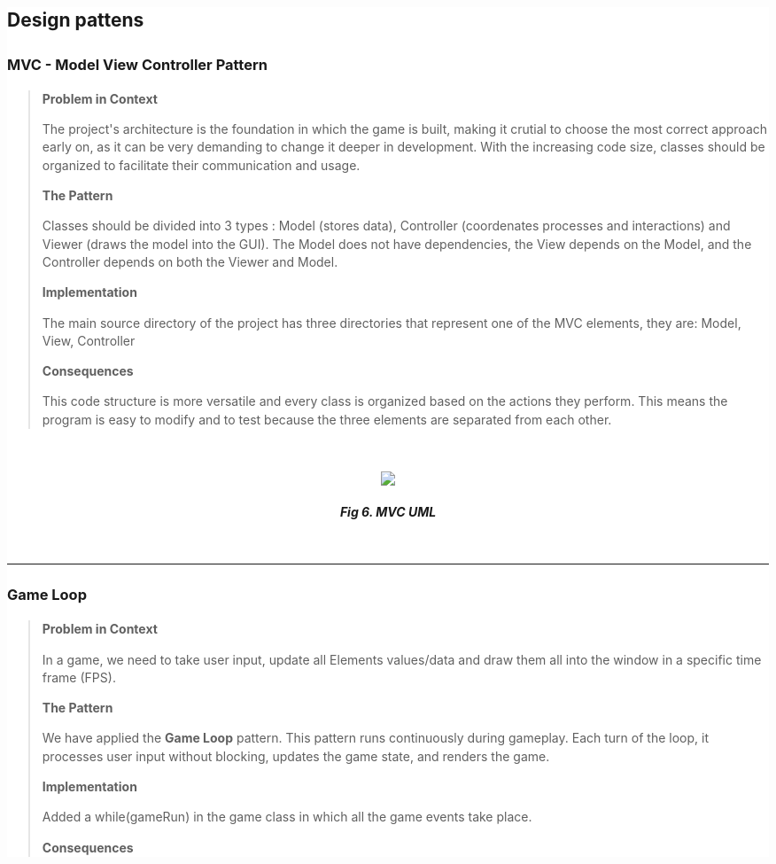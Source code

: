## Design pattens

### MVC - Model View Controller Pattern

> **Problem in Context**
>
>The project's architecture is the foundation in which the game is built, making it crutial to choose the most correct approach early on, as it can be very demanding to change it deeper in development.
>  With the increasing code size, classes should be organized to facilitate their communication and usage.
>
>
>  **The Pattern**
>
>  Classes should be divided into 3 types : Model (stores data), Controller (coordenates processes and interactions) and Viewer (draws the model into the GUI). The Model does not have dependencies, the View depends on the Model, and the Controller depends on both the Viewer and Model.
>
>  **Implementation**
>
>  The main source directory of the project has three directories that represent one of the MVC elements, they are: Model, View, Controller
>
>  **Consequences**
>
> This code structure is more versatile and every class is organized based on the actions they perform. This means the program is easy to modify and to test because the three elements are separated from each other.

</br>

<p align="center" justify="center">
  <img src="images/patterns/mvc.png">
</p>
<p align="center">
  <b><i>Fig 6. MVC UML </i></b>  
</p>  

</br>

___
### Game Loop

> **Problem in Context**
>
>  In a game, we need to take user input, update all Elements values/data and draw them all into the window in a specific time frame (FPS).
>
>  **The Pattern**
>
>  We have applied the **Game Loop** pattern. This pattern runs continuously during gameplay. Each turn of the loop, it processes user input without blocking, updates the game state, and renders the game.
>
>  **Implementation**
>
>  Added a while(gameRun) in the game class in which all the game events take place.
>
>  **Consequences**
>